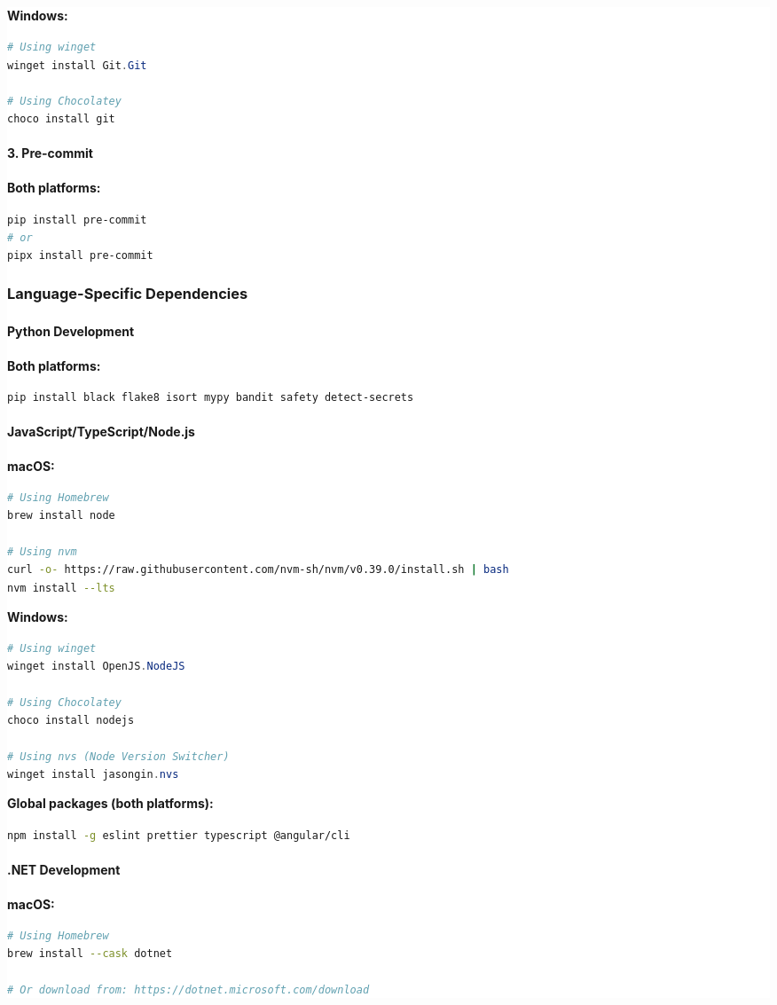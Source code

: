 **Windows:**
```powershell
# Using winget
winget install Git.Git

# Using Chocolatey
choco install git
```

#### 3. Pre-commit
**Both platforms:**
```bash
pip install pre-commit
# or
pipx install pre-commit
```

### Language-Specific Dependencies

#### Python Development
**Both platforms:**
```bash
pip install black flake8 isort mypy bandit safety detect-secrets
```

#### JavaScript/TypeScript/Node.js
**macOS:**
```bash
# Using Homebrew
brew install node

# Using nvm
curl -o- https://raw.githubusercontent.com/nvm-sh/nvm/v0.39.0/install.sh | bash
nvm install --lts
```

**Windows:**
```powershell
# Using winget
winget install OpenJS.NodeJS

# Using Chocolatey
choco install nodejs

# Using nvs (Node Version Switcher)
winget install jasongin.nvs
```

**Global packages (both platforms):**
```bash
npm install -g eslint prettier typescript @angular/cli
```

#### .NET Development
**macOS:**
```bash
# Using Homebrew
brew install --cask dotnet

# Or download from: https://dotnet.microsoft.com/download
```
